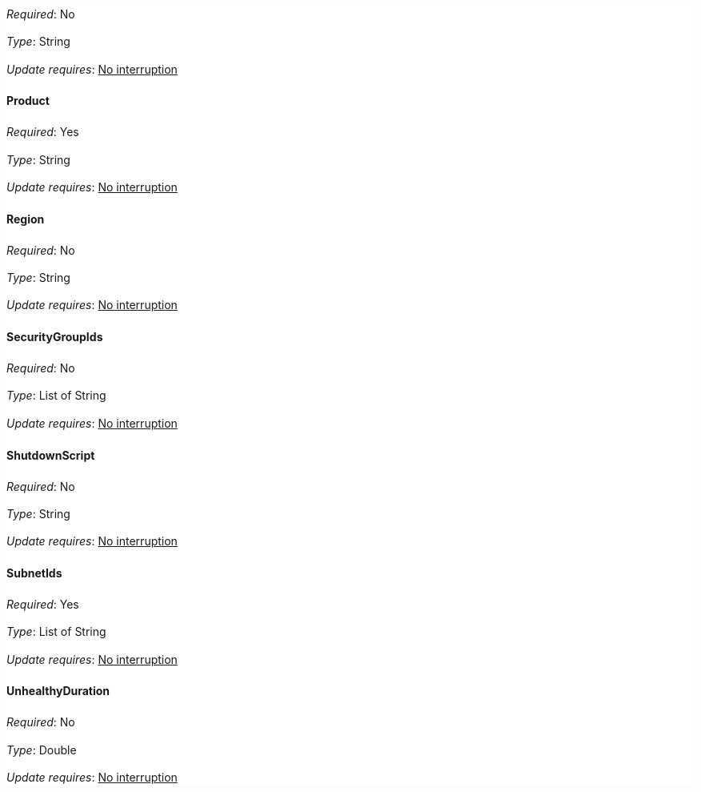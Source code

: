 _Required_: No

_Type_: String

_Update requires_: [No interruption](https://docs.aws.amazon.com/AWSCloudFormation/latest/UserGuide/using-cfn-updating-stacks-update-behaviors.html#update-no-interrupt)

#### Product

_Required_: Yes

_Type_: String

_Update requires_: [No interruption](https://docs.aws.amazon.com/AWSCloudFormation/latest/UserGuide/using-cfn-updating-stacks-update-behaviors.html#update-no-interrupt)

#### Region

_Required_: No

_Type_: String

_Update requires_: [No interruption](https://docs.aws.amazon.com/AWSCloudFormation/latest/UserGuide/using-cfn-updating-stacks-update-behaviors.html#update-no-interrupt)

#### SecurityGroupIds

_Required_: No

_Type_: List of String

_Update requires_: [No interruption](https://docs.aws.amazon.com/AWSCloudFormation/latest/UserGuide/using-cfn-updating-stacks-update-behaviors.html#update-no-interrupt)

#### ShutdownScript

_Required_: No

_Type_: String

_Update requires_: [No interruption](https://docs.aws.amazon.com/AWSCloudFormation/latest/UserGuide/using-cfn-updating-stacks-update-behaviors.html#update-no-interrupt)

#### SubnetIds

_Required_: Yes

_Type_: List of String

_Update requires_: [No interruption](https://docs.aws.amazon.com/AWSCloudFormation/latest/UserGuide/using-cfn-updating-stacks-update-behaviors.html#update-no-interrupt)

#### UnhealthyDuration

_Required_: No

_Type_: Double

_Update requires_: [No interruption](https://docs.aws.amazon.com/AWSCloudFormation/latest/UserGuide/using-cfn-updating-stacks-update-behaviors.html#update-no-interrupt)

